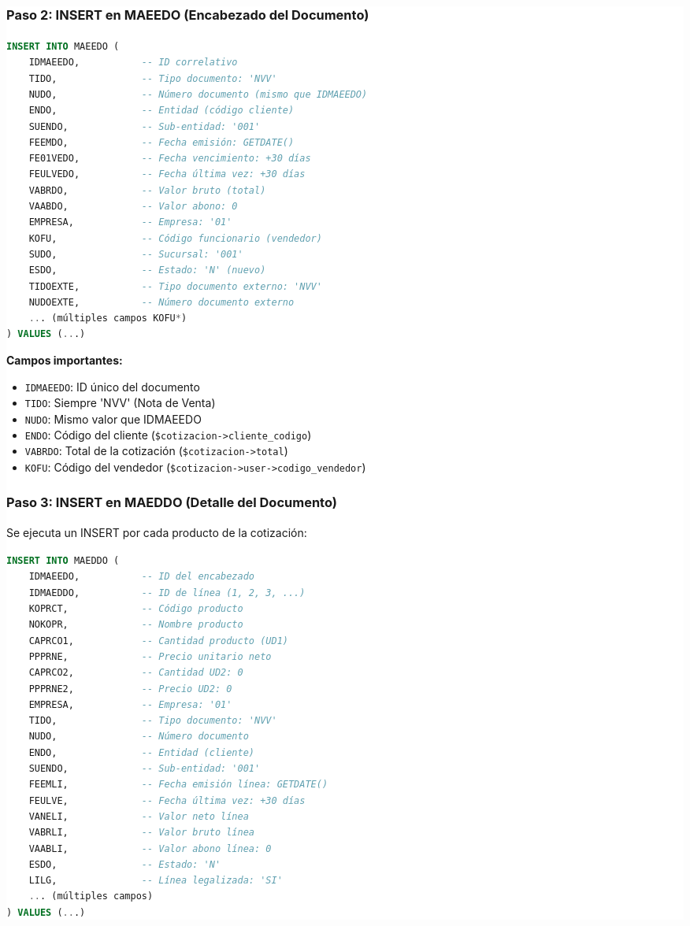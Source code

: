 ### Paso 2: INSERT en MAEEDO (Encabezado del Documento)
```sql
INSERT INTO MAEEDO (
    IDMAEEDO,           -- ID correlativo
    TIDO,               -- Tipo documento: 'NVV'
    NUDO,               -- Número documento (mismo que IDMAEEDO)
    ENDO,               -- Entidad (código cliente)
    SUENDO,             -- Sub-entidad: '001'
    FEEMDO,             -- Fecha emisión: GETDATE()
    FE01VEDO,           -- Fecha vencimiento: +30 días
    FEULVEDO,           -- Fecha última vez: +30 días
    VABRDO,             -- Valor bruto (total)
    VAABDO,             -- Valor abono: 0
    EMPRESA,            -- Empresa: '01'
    KOFU,               -- Código funcionario (vendedor)
    SUDO,               -- Sucursal: '001'
    ESDO,               -- Estado: 'N' (nuevo)
    TIDOEXTE,           -- Tipo documento externo: 'NVV'
    NUDOEXTE,           -- Número documento externo
    ... (múltiples campos KOFU*)
) VALUES (...)
```

**Campos importantes:**
- `IDMAEEDO`: ID único del documento
- `TIDO`: Siempre 'NVV' (Nota de Venta)
- `NUDO`: Mismo valor que IDMAEEDO
- `ENDO`: Código del cliente (`$cotizacion->cliente_codigo`)
- `VABRDO`: Total de la cotización (`$cotizacion->total`)
- `KOFU`: Código del vendedor (`$cotizacion->user->codigo_vendedor`)

### Paso 3: INSERT en MAEDDO (Detalle del Documento)
Se ejecuta un INSERT por cada producto de la cotización:

```sql
INSERT INTO MAEDDO (
    IDMAEEDO,           -- ID del encabezado
    IDMAEDDO,           -- ID de línea (1, 2, 3, ...)
    KOPRCT,             -- Código producto
    NOKOPR,             -- Nombre producto
    CAPRCO1,            -- Cantidad producto (UD1)
    PPPRNE,             -- Precio unitario neto
    CAPRCO2,            -- Cantidad UD2: 0
    PPPRNE2,            -- Precio UD2: 0
    EMPRESA,            -- Empresa: '01'
    TIDO,               -- Tipo documento: 'NVV'
    NUDO,               -- Número documento
    ENDO,               -- Entidad (cliente)
    SUENDO,             -- Sub-entidad: '001'
    FEEMLI,             -- Fecha emisión línea: GETDATE()
    FEULVE,             -- Fecha última vez: +30 días
    VANELI,             -- Valor neto línea
    VABRLI,             -- Valor bruto línea
    VAABLI,             -- Valor abono línea: 0
    ESDO,               -- Estado: 'N'
    LILG,               -- Línea legalizada: 'SI'
    ... (múltiples campos)
) VALUES (...)
```
